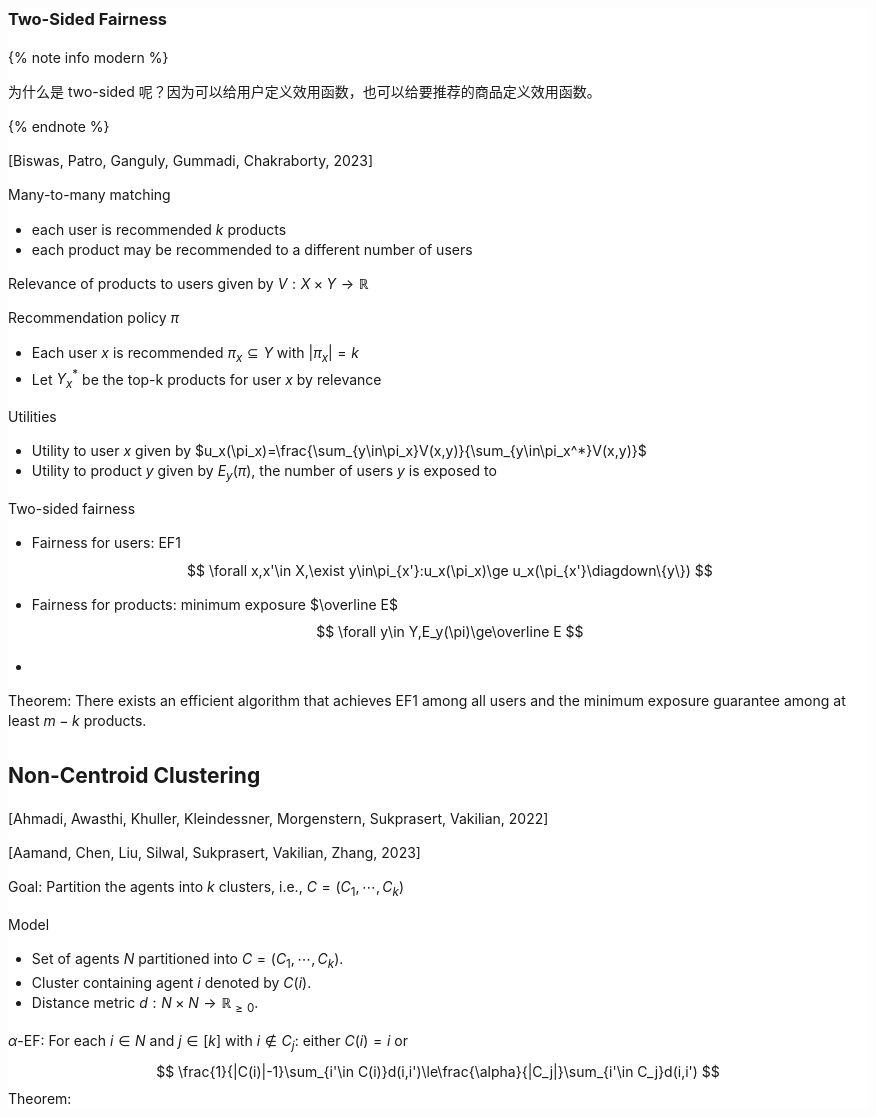 ### Two-Sided Fairness

{% note info modern %}

为什么是 two-sided 呢？因为可以给用户定义效用函数，也可以给要推荐的商品定义效用函数。

{% endnote %}

\[Biswas, Patro, Ganguly, Gummadi, Chakraborty, 2023\]

Many-to-many matching

- each user is recommended $k$ products
- each product may be recommended to a different number of users

Relevance of products to users given by $V:X\times Y\to\mathbb R$

Recommendation policy $\pi$

- Each user $x$ is recommended $\pi_x\subseteq Y$ with $|\pi_x|=k$
- Let $Y_x^*$ be the top-k products for user $x$ by relevance

Utilities

- Utility to user $x$ given by $u_x(\pi_x)=\frac{\sum_{y\in\pi_x}V(x,y)}{\sum_{y\in\pi_x^*}V(x,y)}$
- Utility to product $y$ given by $E_y(\pi)$, the number of users $y$ is exposed to

Two-sided fairness

- Fairness for users: EF1
  $$
  \forall x,x'\in X,\exist y\in\pi_{x'}:u_x(\pi_x)\ge u_x(\pi_{x'}\diagdown\{y\})
  $$

- Fairness for products: minimum exposure $\overline E$
  $$
  \forall y\in Y,E_y(\pi)\ge\overline E
  $$

- 

Theorem: There exists an efficient algorithm that achieves EF1 among all users and the minimum exposure guarantee among at least $m-k$ products.

## Non-Centroid Clustering

\[Ahmadi, Awasthi, Khuller, Kleindessner, Morgenstern, Sukprasert, Vakilian, 2022\]

\[Aamand, Chen, Liu, Silwal, Sukprasert, Vakilian, Zhang, 2023\]

Goal: Partition the agents into $k$ clusters, i.e., $C=(C_1,\cdots,C_k)$

Model

- Set of agents $N$ partitioned into $C=(C_1,\cdots,C_k)$.
- Cluster containing agent $i$ denoted by $C(i)$.
- Distance metric $d:N\times N\to\mathbb R_{\ge 0}$.

$\alpha$-EF: For each $i\in N$ and $j\in[k]$ with $i\not\in C_j$: either $C(i)=i$ or
$$
\frac{1}{|C(i)|-1}\sum_{i'\in C(i)}d(i,i')\le\frac{\alpha}{|C_j|}\sum_{i'\in C_j}d(i,i')
$$
Theorem: 
